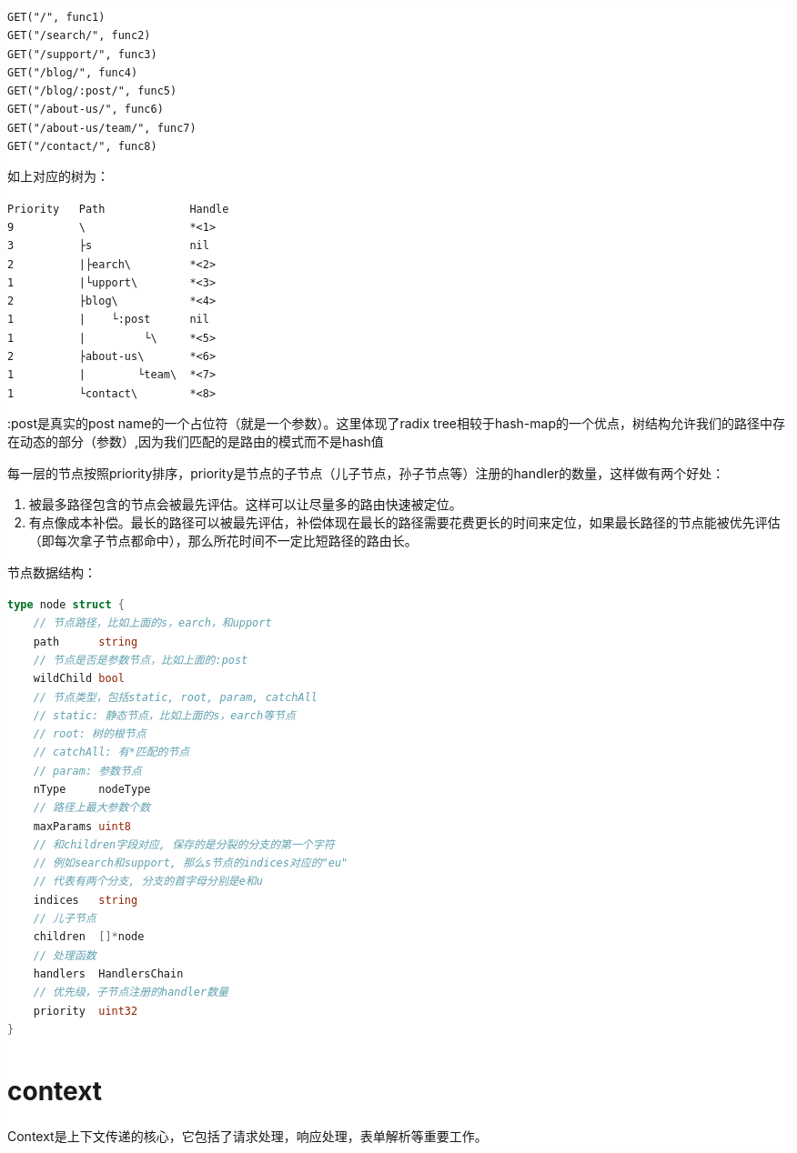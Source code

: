 ```
GET("/", func1)
GET("/search/", func2)
GET("/support/", func3)
GET("/blog/", func4)
GET("/blog/:post/", func5)
GET("/about-us/", func6)
GET("/about-us/team/", func7)
GET("/contact/", func8)
```
如上对应的树为：
```
Priority   Path             Handle
9          \                *<1>
3          ├s               nil
2          |├earch\         *<2>
1          |└upport\        *<3>
2          ├blog\           *<4>
1          |    └:post      nil
1          |         └\     *<5>
2          ├about-us\       *<6>
1          |        └team\  *<7>
1          └contact\        *<8>
```
:post是真实的post name的一个占位符（就是一个参数）。这里体现了radix tree相较于hash-map的一个优点，树结构允许我们的路径中存在动态的部分（参数）,因为我们匹配的是路由的模式而不是hash值

每一层的节点按照priority排序，priority是节点的子节点（儿子节点，孙子节点等）注册的handler的数量，这样做有两个好处：

1) 被最多路径包含的节点会被最先评估。这样可以让尽量多的路由快速被定位。
2) 有点像成本补偿。最长的路径可以被最先评估，补偿体现在最长的路径需要花费更长的时间来定位，如果最长路径的节点能被优先评估（即每次拿子节点都命中），那么所花时间不一定比短路径的路由长。

节点数据结构：
```go
type node struct {
    // 节点路径，比如上面的s，earch，和upport
    path      string
    // 节点是否是参数节点，比如上面的:post
    wildChild bool
    // 节点类型，包括static, root, param, catchAll
    // static: 静态节点，比如上面的s，earch等节点
    // root: 树的根节点
    // catchAll: 有*匹配的节点
    // param: 参数节点
    nType     nodeType
    // 路径上最大参数个数
    maxParams uint8
    // 和children字段对应, 保存的是分裂的分支的第一个字符
    // 例如search和support, 那么s节点的indices对应的"eu"
    // 代表有两个分支, 分支的首字母分别是e和u
    indices   string
    // 儿子节点
    children  []*node
    // 处理函数
    handlers  HandlersChain
    // 优先级，子节点注册的handler数量
    priority  uint32
}
```
# context
Context是上下文传递的核心，它包括了请求处理，响应处理，表单解析等重要工作。
